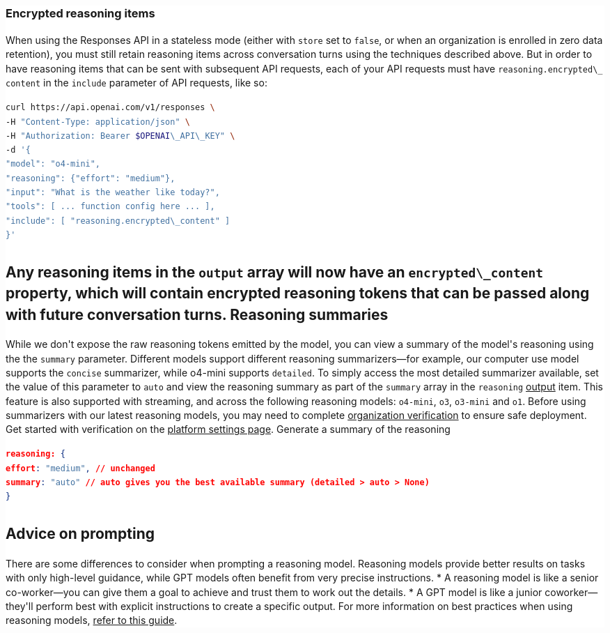 ### Encrypted reasoning items
When using the Responses API in a stateless mode (either with `store` set to `false`, or when an organization is enrolled in zero data retention), you must still retain reasoning items across conversation turns using the techniques described above. But in order to have reasoning items that can be sent with subsequent API requests, each of your API requests must have `reasoning.encrypted\_content` in the `include` parameter of API requests, like so:
```bash
curl https://api.openai.com/v1/responses \
-H "Content-Type: application/json" \
-H "Authorization: Bearer $OPENAI\_API\_KEY" \
-d '{
"model": "o4-mini",
"reasoning": {"effort": "medium"},
"input": "What is the weather like today?",
"tools": [ ... function config here ... ],
"include": [ "reasoning.encrypted\_content" ]
}'
```
Any reasoning items in the `output` array will now have an `encrypted\_content` property, which will contain encrypted reasoning tokens that can be passed along with future conversation turns.
Reasoning summaries
-------------------
While we don't expose the raw reasoning tokens emitted by the model, you can view a summary of the model's reasoning using the the `summary` parameter.
Different models support different reasoning summarizers—for example, our computer use model supports the `concise` summarizer, while o4-mini supports `detailed`. To simply access the most detailed summarizer available, set the value of this parameter to `auto` and view the reasoning summary as part of the `summary` array in the `reasoning` [output](/docs/api-reference/responses/object#responses/object-output) item.
This feature is also supported with streaming, and across the following reasoning models: `o4-mini`, `o3`, `o3-mini` and `o1`.
Before using summarizers with our latest reasoning models, you may need to complete [organization verification](https://help.openai.com/en/articles/10910291-api-organization-verification) to ensure safe deployment. Get started with verification on the [platform settings page](https://platform.openai.com/settings/organization/general).
Generate a summary of the reasoning
```json
reasoning: {
effort: "medium", // unchanged
summary: "auto" // auto gives you the best available summary (detailed > auto > None)
}
```
Advice on prompting
-------------------
There are some differences to consider when prompting a reasoning model. Reasoning models provide better results on tasks with only high-level guidance, while GPT models often benefit from very precise instructions.
\* A reasoning model is like a senior co-worker—you can give them a goal to achieve and trust them to work out the details.
\* A GPT model is like a junior coworker—they'll perform best with explicit instructions to create a specific output.
For more information on best practices when using reasoning models, [refer to this guide](/docs/guides/reasoning-best-practices).

